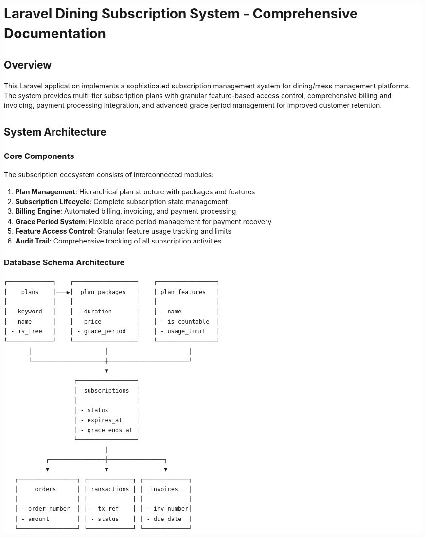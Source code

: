 # Laravel Dining Subscription System - Comprehensive Documentation

## Overview
This Laravel application implements a sophisticated subscription management system for dining/mess management platforms. The system provides multi-tier subscription plans with granular feature-based access control, comprehensive billing and invoicing, payment processing integration, and advanced grace period management for improved customer retention.

## System Architecture

### Core Components
The subscription ecosystem consists of interconnected modules:

1. **Plan Management**: Hierarchical plan structure with packages and features
2. **Subscription Lifecycle**: Complete subscription state management
3. **Billing Engine**: Automated billing, invoicing, and payment processing
4. **Grace Period System**: Flexible grace period management for payment recovery
5. **Feature Access Control**: Granular feature usage tracking and limits
6. **Audit Trail**: Comprehensive tracking of all subscription activities

### Database Schema Architecture
```
┌─────────────┐    ┌──────────────────┐    ┌─────────────────┐
│    plans    │───▶│  plan_packages   │    │ plan_features   │
│             │    │                  │    │                 │
│ - keyword   │    │ - duration       │    │ - name          │
│ - name      │    │ - price          │    │ - is_countable  │
│ - is_free   │    │ - grace_period   │    │ - usage_limit   │
└─────────────┘    └──────────────────┘    └─────────────────┘
       │                     │                       │
       └─────────────────────┼───────────────────────┘
                             ▼
                    ┌─────────────────┐
                    │  subscriptions  │
                    │                 │
                    │ - status        │
                    │ - expires_at    │
                    │ - grace_ends_at │
                    └─────────────────┘
                             │
            ┌────────────────┼────────────────┐
            ▼                ▼                ▼
   ┌─────────────────┐ ┌─────────────┐ ┌─────────────┐
   │     orders      │ │transactions │ │  invoices   │
   │                 │ │             │ │             │
   │ - order_number  │ │ - tx_ref    │ │ - inv_number│
   │ - amount        │ │ - status    │ │ - due_date  │
   └─────────────────┘ └─────────────┘ └─────────────┘
```
